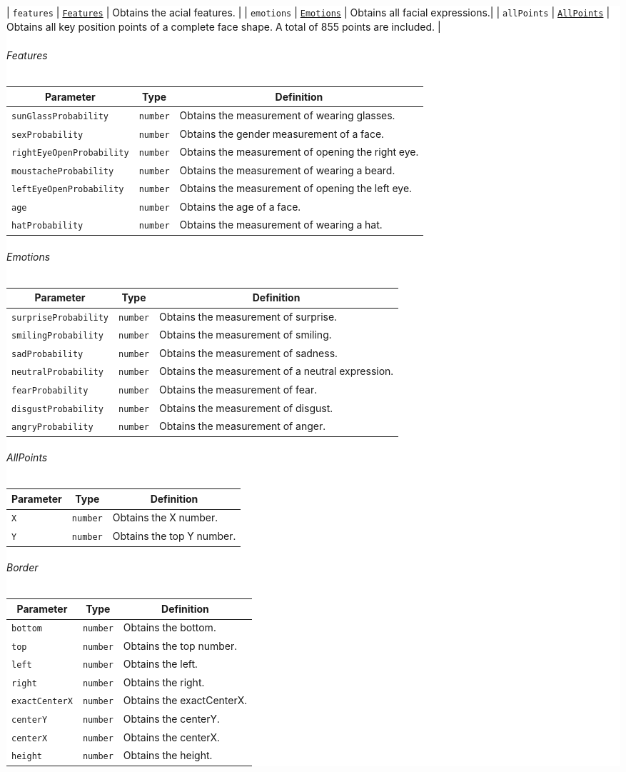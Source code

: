 | `features` |  [`Features`](#Features)   | Obtains the acial features. |
| `emotions` |  [`Emotions`](#Emotions)  | Obtains all facial expressions.|
| `allPoints` |  [`AllPoints`](#AllPoints)  | Obtains all key position points of a complete face shape. A total of 855 points are included. |

###### Features

| Parameter       | Type      | Definition                                                                                        |
| --------------- | --------- | ------------------------------------------------------------------------------------------------- |
| `sunGlassProbability` | `number`  | Obtains the measurement of wearing glasses. |
| `sexProbability` | `number`  |Obtains the gender measurement of a face. |
| `rightEyeOpenProbability` | `number`  | Obtains the measurement of opening the right eye. |
| `moustacheProbability` | `number`  | Obtains the measurement of wearing a beard. |
| `leftEyeOpenProbability` | `number`  | Obtains the measurement of opening the left eye. |
| `age` | `number`  | Obtains the age of a face. |
| `hatProbability` | `number`  | Obtains the measurement of wearing a hat. |

###### Emotions

| Parameter       | Type      | Definition                                                                                        |
| --------------- | --------- | ------------------------------------------------------------------------------------------------- |
| `surpriseProbability` | `number`  | Obtains the measurement of surprise. |
| `smilingProbability` | `number`  |Obtains the measurement of smiling. |
| `sadProbability` | `number`  | Obtains the measurement of sadness. |
| `neutralProbability` | `number`  | Obtains the measurement of a neutral expression. |
| `fearProbability` | `number`  | Obtains the measurement of fear. |
| `disgustProbability` | `number`  | Obtains the measurement of disgust. |
| `angryProbability` | `number`  | Obtains the measurement of anger. |

###### AllPoints

| Parameter       | Type      | Definition                                                                                        |
| --------------- | --------- | ------------------------------------------------------------------------------------------------- |
| `X` | `number`  |Obtains the X number. |
| `Y` | `number`  |Obtains the top Y number. |

###### Border

| Parameter       | Type      | Definition                                                                                        |
| --------------- | --------- | ------------------------------------------------------------------------------------------------- |
| `bottom` | `number`  | Obtains the bottom. |
| `top` | `number`  | Obtains the top number. |
| `left` | `number`  | Obtains the left.|
| `right` | `number`  | Obtains the right. |
| `exactCenterX` | `number`  | Obtains the exactCenterX. |
| `centerY` | `number`  | Obtains the centerY. |
| `centerX` | `number`  | Obtains the centerX. |
| `height` | `number`  | Obtains the height. |